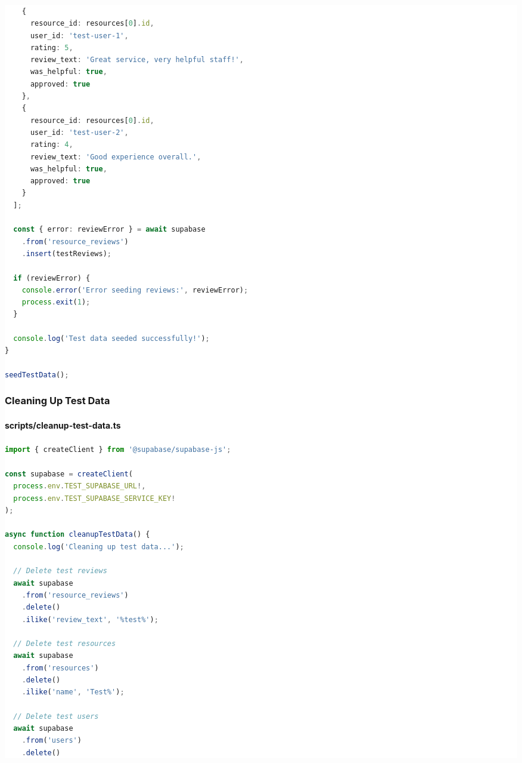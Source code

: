 ```typescript
    {
      resource_id: resources[0].id,
      user_id: 'test-user-1',
      rating: 5,
      review_text: 'Great service, very helpful staff!',
      was_helpful: true,
      approved: true
    },
    {
      resource_id: resources[0].id,
      user_id: 'test-user-2',
      rating: 4,
      review_text: 'Good experience overall.',
      was_helpful: true,
      approved: true
    }
  ];

  const { error: reviewError } = await supabase
    .from('resource_reviews')
    .insert(testReviews);

  if (reviewError) {
    console.error('Error seeding reviews:', reviewError);
    process.exit(1);
  }

  console.log('Test data seeded successfully!');
}

seedTestData();
```

### Cleaning Up Test Data

#### scripts/cleanup-test-data.ts
```typescript
import { createClient } from '@supabase/supabase-js';

const supabase = createClient(
  process.env.TEST_SUPABASE_URL!,
  process.env.TEST_SUPABASE_SERVICE_KEY!
);

async function cleanupTestData() {
  console.log('Cleaning up test data...');

  // Delete test reviews
  await supabase
    .from('resource_reviews')
    .delete()
    .ilike('review_text', '%test%');

  // Delete test resources
  await supabase
    .from('resources')
    .delete()
    .ilike('name', 'Test%');

  // Delete test users
  await supabase
    .from('users')
    .delete()
```